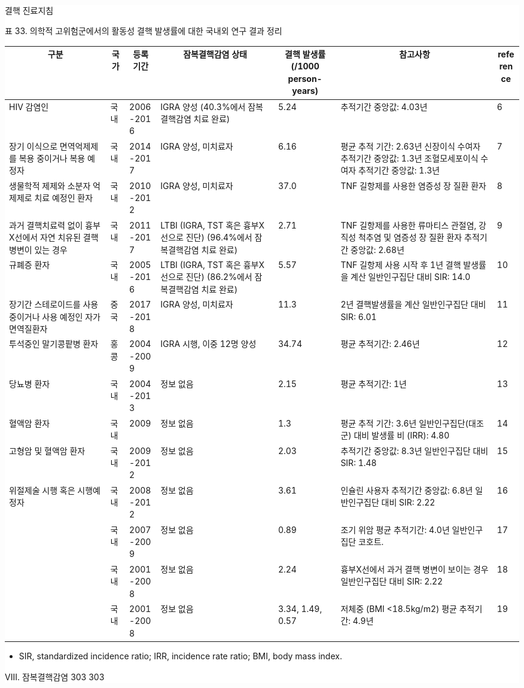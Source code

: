 결핵 진료지침

표 33. 의학적 고위험군에서의 활동성 결핵 발생률에 대한 국내외 연구 결과 정리

| 구분 | 국가 | 등록 기간 | 잠복결핵감염 상태 | 결핵 발생률 (/1000 person-years) | 참고사항 | reference |
|---|---|---|---|---|---|---|
| HIV 감염인 | 국내 | 2006-2016 | IGRA 양성 (40.3%에서 잠복결핵감염 치료 완료) | 5.24 | 추적기간 중앙값: 4.03년 | 6 |
| 장기 이식으로 면역억제제를 복용 중이거나 복용 예정자 | 국내 | 2014-2017 | IGRA 양성, 미치료자 | 6.16 | 평균 추적 기간: 2.63년 신장이식 수여자 추적기간 중앙값: 1.3년 조혈모세포이식 수여자 추적기간 중앙값: 1.3년 | 7 |
| 생물학적 제제와 소분자 억제제로 치료 예정인 환자 | 국내 | 2010-2012 | IGRA 양성, 미치료자 | 37.0 | TNF 길항제를 사용한 염증성 장 질환 환자 | 8 |
| 과거 결핵치료력 없이 흉부X선에서 자연 치유된 결핵병변이 있는 경우 | 국내 | 2011-2017 | LTBI (IGRA, TST 혹은 흉부X선으로 진단) (96.4%에서 잠복결핵감염 치료 완료) | 2.71 | TNF 길항제를 사용한 류마티스 관절염, 강직성 척추염 및 염증성 장 질환 환자 추적기간 중앙값: 2.68년 | 9 |
| 규폐증 환자 | 국내 | 2005-2016 | LTBI (IGRA, TST 혹은 흉부X선으로 진단) (86.2%에서 잠복결핵감염 치료 완료) | 5.57 | TNF 길항제 사용 시작 후 1년 결핵 발생률을 계산 일반인구집단 대비 SIR: 14.0 | 10 |
| 장기간 스테로이드를 사용 중이거나 사용 예정인 자가면역질환자 | 중국 | 2017-2018 | IGRA 양성, 미치료자 | 11.3 | 2년 결핵발생률을 계산 일반인구집단 대비 SIR: 6.01 | 11 |
| 투석중인 말기콩팥병 환자 | 홍콩 | 2004-2009 | IGRA 시행, 이중 12명 양성 | 34.74 | 평균 추적기간: 2.46년 | 12 |
| 당뇨병 환자 | 국내 | 2004-2013 | 정보 없음 | 2.15 | 평균 추적기간: 1년 | 13 |
| 혈액암 환자 | 국내 | 2009 | 정보 없음 | 1.3 | 평균 추적 기간: 3.6년 일반인구집단(대조군) 대비 발생률 비 (IRR): 4.80 | 14 |
| 고형암 및 혈액암 환자 | 국내 | 2009-2012 | 정보 없음 | 2.03 | 추적기간 중앙값: 8.3년 일반인구집단 대비 SIR: 1.48 | 15 |
| 위절제술 시행 혹은 시행예정자 | 국내 | 2008-2012 | 정보 없음 | 3.61 | 인슐린 사용자 추적기간 중앙값: 6.8년 일반인구집단 대비 SIR: 2.22 | 16 |
| | 국내 | 2007-2009 | 정보 없음 | 0.89 | 조기 위암 평균 추적기간: 4.0년 일반인구집단 코호트. | 17 |
| | 국내 | 2001-2008 | 정보 없음 | 2.24 | 흉부X선에서 과거 결핵 병변이 보이는 경우 일반인구집단 대비 SIR: 2.22 | 18 |
| | 국내 | 2001-2008 | 정보 없음 | 3.34, 1.49, 0.57 | 저체중 (BMI <18.5kg/m2) 평균 추적기간: 4.9년 | 19 |

* SIR, standardized incidence ratio; IRR, incidence rate ratio; BMI, body mass index.

VIII. 잠복결핵감염 303
<PAGE>303